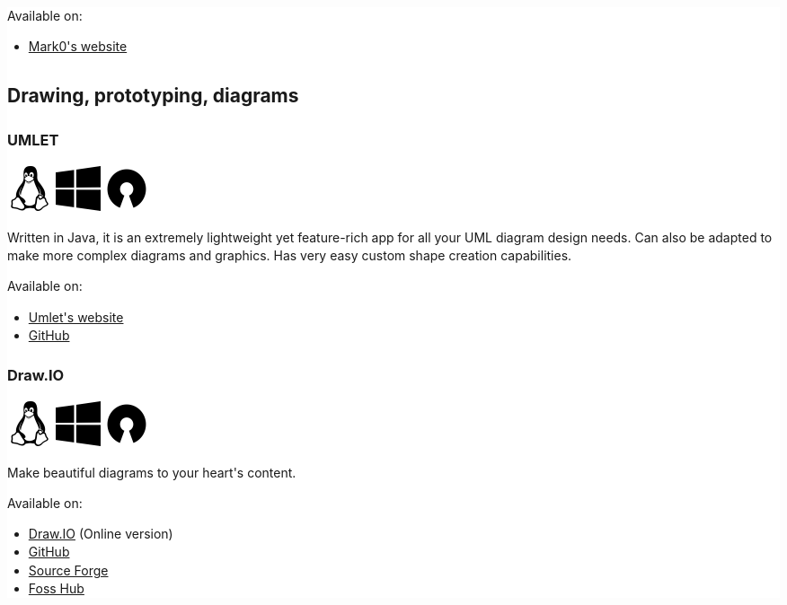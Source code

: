 Available on:

- [Mark0's website](https://mark0.net/soft-trid-e.html)

## Drawing, prototyping, diagrams

### UMLET

![linux](./.src/linux-icon.png)
![windows](./.src/windows-icon.png)
![open-source](./.src/opensource-icon.png)

Written in Java, it is an extremely lightweight yet feature-rich app for all your UML diagram design needs. Can also be adapted to make more complex diagrams and graphics. Has very easy custom shape creation capabilities.

Available on:

- [Umlet's website](https://www.umlet.com/)
- [GitHub](https://github.com/umlet/umlet)

### Draw.IO

![linux](./.src/linux-icon.png)
![windows](./.src/windows-icon.png)
![open-source](./.src/opensource-icon.png)

Make beautiful diagrams to your heart's content.

Available on:

- [Draw.IO](https://www.draw.io/) (Online version)
- [GitHub](https://github.com/jgraph/drawio-desktop)
- [Source Forge]()
- [Foss Hub]()
